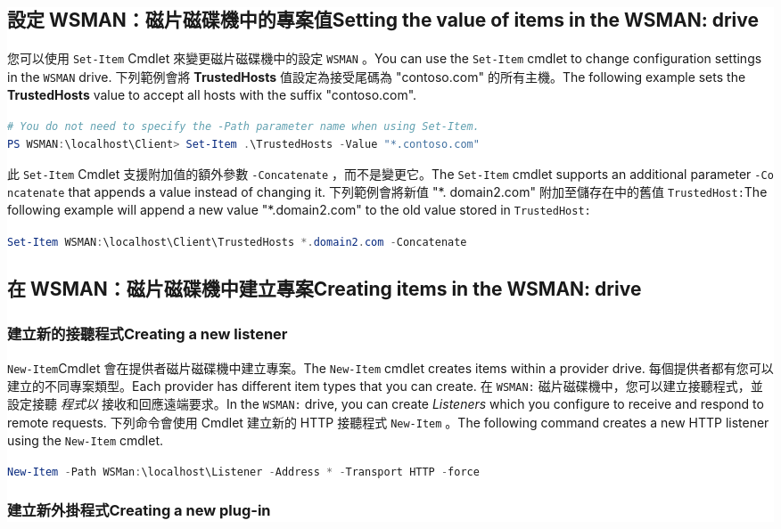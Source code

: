 ## <a name="setting-the-value-of-items-in-the--wsman-drive"></a><span data-ttu-id="5e1e2-161">設定 WSMAN：磁片磁碟機中的專案值</span><span class="sxs-lookup"><span data-stu-id="5e1e2-161">Setting the value of items in the  WSMAN: drive</span></span>

<span data-ttu-id="5e1e2-162">您可以使用 `Set-Item` Cmdlet 來變更磁片磁碟機中的設定 `WSMAN` 。</span><span class="sxs-lookup"><span data-stu-id="5e1e2-162">You can use the `Set-Item` cmdlet to change configuration settings in the `WSMAN` drive.</span></span> <span data-ttu-id="5e1e2-163">下列範例會將 **TrustedHosts** 值設定為接受尾碼為 "contoso.com" 的所有主機。</span><span class="sxs-lookup"><span data-stu-id="5e1e2-163">The following example sets the **TrustedHosts** value to accept all hosts with the suffix "contoso.com".</span></span>

```powershell
# You do not need to specify the -Path parameter name when using Set-Item.
PS WSMAN:\localhost\Client> Set-Item .\TrustedHosts -Value "*.contoso.com"
```

<span data-ttu-id="5e1e2-164">此 `Set-Item` Cmdlet 支援附加值的額外參數 `-Concatenate` ，而不是變更它。</span><span class="sxs-lookup"><span data-stu-id="5e1e2-164">The `Set-Item` cmdlet supports an additional parameter `-Concatenate` that appends a value instead of changing it.</span></span> <span data-ttu-id="5e1e2-165">下列範例會將新值 "\*. domain2.com" 附加至儲存在中的舊值 `TrustedHost:`</span><span class="sxs-lookup"><span data-stu-id="5e1e2-165">The following example will append a new value "\*.domain2.com" to the old value stored in `TrustedHost:`</span></span>

```powershell
Set-Item WSMAN:\localhost\Client\TrustedHosts *.domain2.com -Concatenate
```

## <a name="creating-items-in-the-wsman-drive"></a><span data-ttu-id="5e1e2-166">在 WSMAN：磁片磁碟機中建立專案</span><span class="sxs-lookup"><span data-stu-id="5e1e2-166">Creating items in the WSMAN: drive</span></span>

### <a name="creating-a-new-listener"></a><span data-ttu-id="5e1e2-167">建立新的接聽程式</span><span class="sxs-lookup"><span data-stu-id="5e1e2-167">Creating a new listener</span></span>

<span data-ttu-id="5e1e2-168">`New-Item`Cmdlet 會在提供者磁片磁碟機中建立專案。</span><span class="sxs-lookup"><span data-stu-id="5e1e2-168">The `New-Item` cmdlet creates items within a provider drive.</span></span> <span data-ttu-id="5e1e2-169">每個提供者都有您可以建立的不同專案類型。</span><span class="sxs-lookup"><span data-stu-id="5e1e2-169">Each provider has different item types that you can create.</span></span> <span data-ttu-id="5e1e2-170">在 `WSMAN:` 磁片磁碟機中，您可以建立接聽程式，並設定接聽 *程式以* 接收和回應遠端要求。</span><span class="sxs-lookup"><span data-stu-id="5e1e2-170">In the `WSMAN:` drive, you can create *Listeners* which you configure to receive and respond to remote requests.</span></span> <span data-ttu-id="5e1e2-171">下列命令會使用 Cmdlet 建立新的 HTTP 接聽程式 `New-Item` 。</span><span class="sxs-lookup"><span data-stu-id="5e1e2-171">The following command creates a new HTTP listener using the `New-Item` cmdlet.</span></span>

```powershell
New-Item -Path WSMan:\localhost\Listener -Address * -Transport HTTP -force
```

### <a name="creating-a-new-plug-in"></a><span data-ttu-id="5e1e2-172">建立新外掛程式</span><span class="sxs-lookup"><span data-stu-id="5e1e2-172">Creating a new plug-in</span></span>
